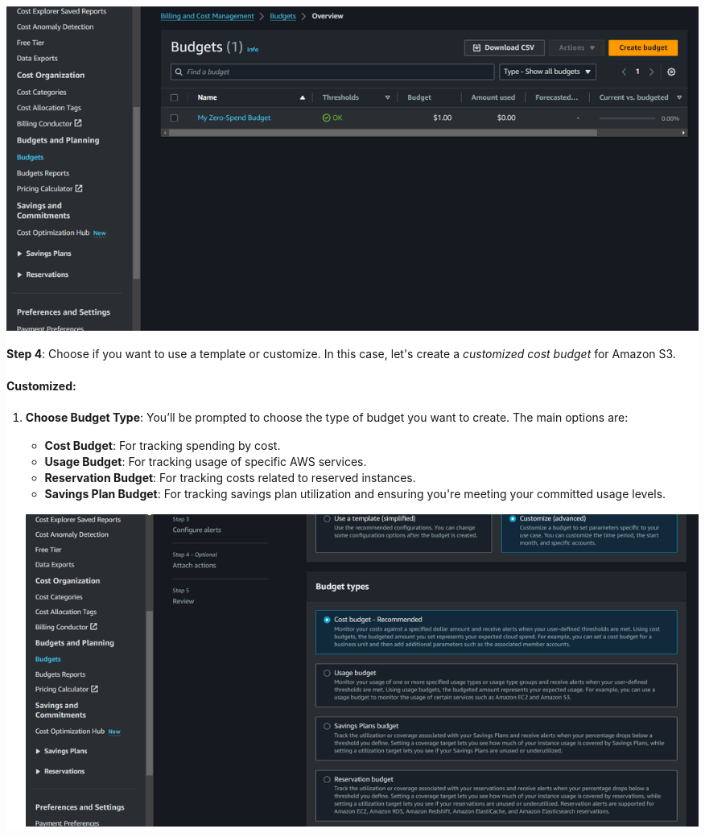 ![](/assets/img/first-line-of-defense/bugdets-01.png)

**Step 4**: Choose if you want to use a template or customize. In this case, let's create a _customized cost budget_ for Amazon S3.

#### **Customized:**

1. **Choose Budget Type**: You’ll be prompted to choose the type of budget you want to create. The main options are:

   - **Cost Budget**: For tracking spending by cost.
   - **Usage Budget**: For tracking usage of specific AWS services.
   - **Reservation Budget**: For tracking costs related to reserved instances.
   - **Savings Plan Budget**: For tracking savings plan utilization and ensuring you're meeting your committed usage levels.

   ![](/assets/img/first-line-of-defense/bugdets-02.png)
